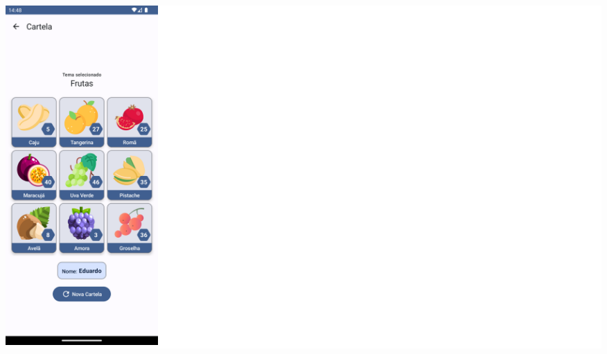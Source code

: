 <img src="https://github.com/duhdoesk/ThemedBingoCardGenerator/blob/main/screenshots/card_p.png" alt="home screen" width="220"/>
